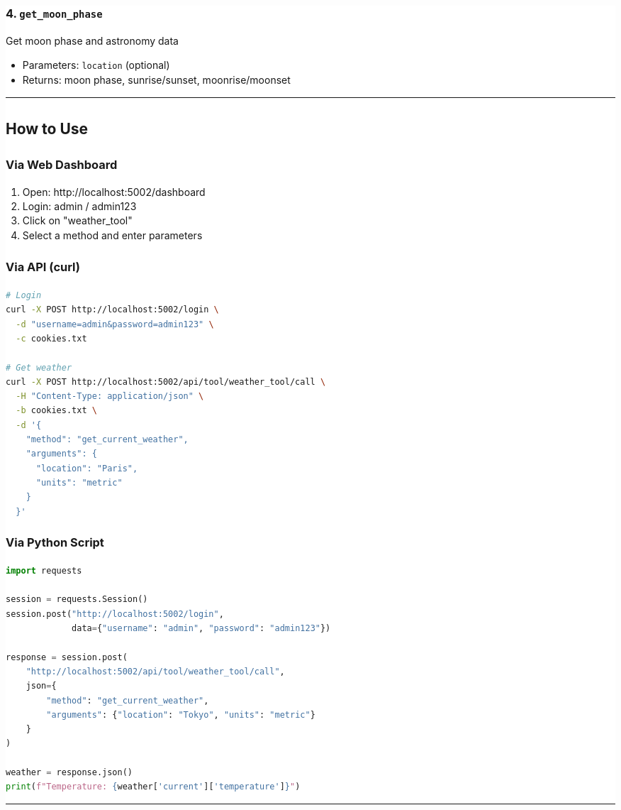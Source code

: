### 4. `get_moon_phase`
Get moon phase and astronomy data
- Parameters: `location` (optional)
- Returns: moon phase, sunrise/sunset, moonrise/moonset

---

## How to Use

### Via Web Dashboard
1. Open: http://localhost:5002/dashboard
2. Login: admin / admin123
3. Click on "weather_tool"
4. Select a method and enter parameters

### Via API (curl)
```bash
# Login
curl -X POST http://localhost:5002/login \
  -d "username=admin&password=admin123" \
  -c cookies.txt

# Get weather
curl -X POST http://localhost:5002/api/tool/weather_tool/call \
  -H "Content-Type: application/json" \
  -b cookies.txt \
  -d '{
    "method": "get_current_weather",
    "arguments": {
      "location": "Paris",
      "units": "metric"
    }
  }'
```

### Via Python Script
```python
import requests

session = requests.Session()
session.post("http://localhost:5002/login", 
             data={"username": "admin", "password": "admin123"})

response = session.post(
    "http://localhost:5002/api/tool/weather_tool/call",
    json={
        "method": "get_current_weather",
        "arguments": {"location": "Tokyo", "units": "metric"}
    }
)

weather = response.json()
print(f"Temperature: {weather['current']['temperature']}")
```

---